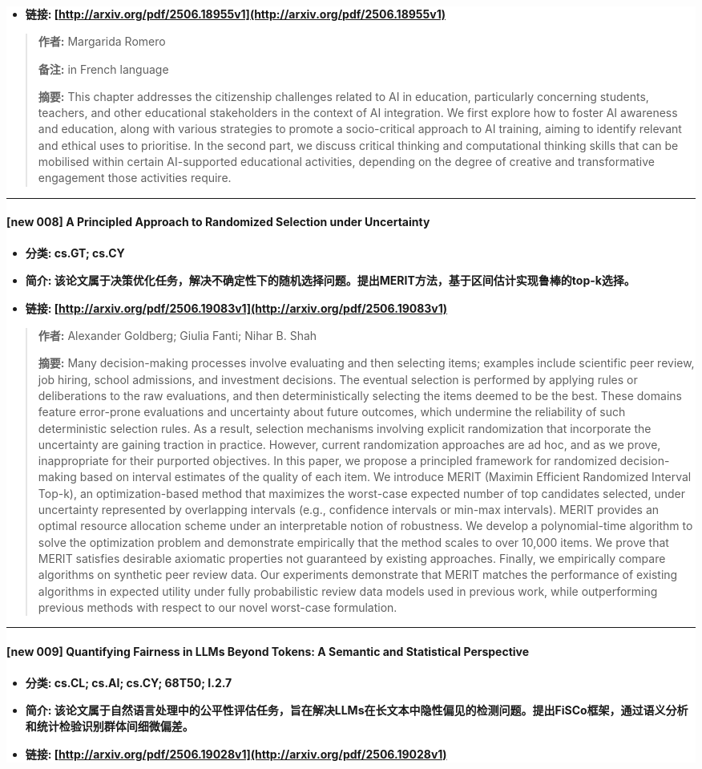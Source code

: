 - **链接: [http://arxiv.org/pdf/2506.18955v1](http://arxiv.org/pdf/2506.18955v1)**

> **作者:** Margarida Romero
>
> **备注:** in French language
>
> **摘要:** This chapter addresses the citizenship challenges related to AI in education, particularly concerning students, teachers, and other educational stakeholders in the context of AI integration. We first explore how to foster AI awareness and education, along with various strategies to promote a socio-critical approach to AI training, aiming to identify relevant and ethical uses to prioritise. In the second part, we discuss critical thinking and computational thinking skills that can be mobilised within certain AI-supported educational activities, depending on the degree of creative and transformative engagement those activities require.
>
---
#### [new 008] A Principled Approach to Randomized Selection under Uncertainty
- **分类: cs.GT; cs.CY**

- **简介: 该论文属于决策优化任务，解决不确定性下的随机选择问题。提出MERIT方法，基于区间估计实现鲁棒的top-k选择。**

- **链接: [http://arxiv.org/pdf/2506.19083v1](http://arxiv.org/pdf/2506.19083v1)**

> **作者:** Alexander Goldberg; Giulia Fanti; Nihar B. Shah
>
> **摘要:** Many decision-making processes involve evaluating and then selecting items; examples include scientific peer review, job hiring, school admissions, and investment decisions. The eventual selection is performed by applying rules or deliberations to the raw evaluations, and then deterministically selecting the items deemed to be the best. These domains feature error-prone evaluations and uncertainty about future outcomes, which undermine the reliability of such deterministic selection rules. As a result, selection mechanisms involving explicit randomization that incorporate the uncertainty are gaining traction in practice. However, current randomization approaches are ad hoc, and as we prove, inappropriate for their purported objectives. In this paper, we propose a principled framework for randomized decision-making based on interval estimates of the quality of each item. We introduce MERIT (Maximin Efficient Randomized Interval Top-k), an optimization-based method that maximizes the worst-case expected number of top candidates selected, under uncertainty represented by overlapping intervals (e.g., confidence intervals or min-max intervals). MERIT provides an optimal resource allocation scheme under an interpretable notion of robustness. We develop a polynomial-time algorithm to solve the optimization problem and demonstrate empirically that the method scales to over 10,000 items. We prove that MERIT satisfies desirable axiomatic properties not guaranteed by existing approaches. Finally, we empirically compare algorithms on synthetic peer review data. Our experiments demonstrate that MERIT matches the performance of existing algorithms in expected utility under fully probabilistic review data models used in previous work, while outperforming previous methods with respect to our novel worst-case formulation.
>
---
#### [new 009] Quantifying Fairness in LLMs Beyond Tokens: A Semantic and Statistical Perspective
- **分类: cs.CL; cs.AI; cs.CY; 68T50; I.2.7**

- **简介: 该论文属于自然语言处理中的公平性评估任务，旨在解决LLMs在长文本中隐性偏见的检测问题。提出FiSCo框架，通过语义分析和统计检验识别群体间细微偏差。**

- **链接: [http://arxiv.org/pdf/2506.19028v1](http://arxiv.org/pdf/2506.19028v1)**

